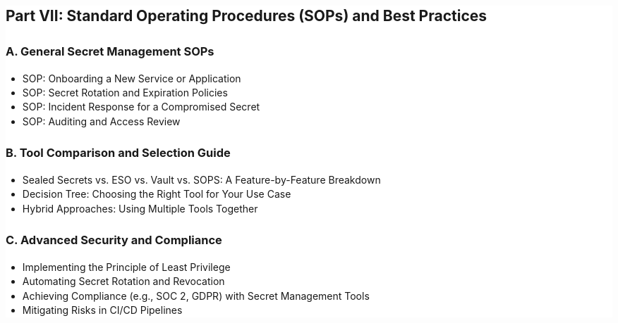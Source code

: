 ## Part VII: Standard Operating Procedures (SOPs) and Best Practices

### A. General Secret Management SOPs
- SOP: Onboarding a New Service or Application
- SOP: Secret Rotation and Expiration Policies
- SOP: Incident Response for a Compromised Secret
- SOP: Auditing and Access Review

### B. Tool Comparison and Selection Guide
- Sealed Secrets vs. ESO vs. Vault vs. SOPS: A Feature-by-Feature Breakdown
- Decision Tree: Choosing the Right Tool for Your Use Case
- Hybrid Approaches: Using Multiple Tools Together

### C. Advanced Security and Compliance
- Implementing the Principle of Least Privilege
- Automating Secret Rotation and Revocation
- Achieving Compliance (e.g., SOC 2, GDPR) with Secret Management Tools
- Mitigating Risks in CI/CD Pipelines